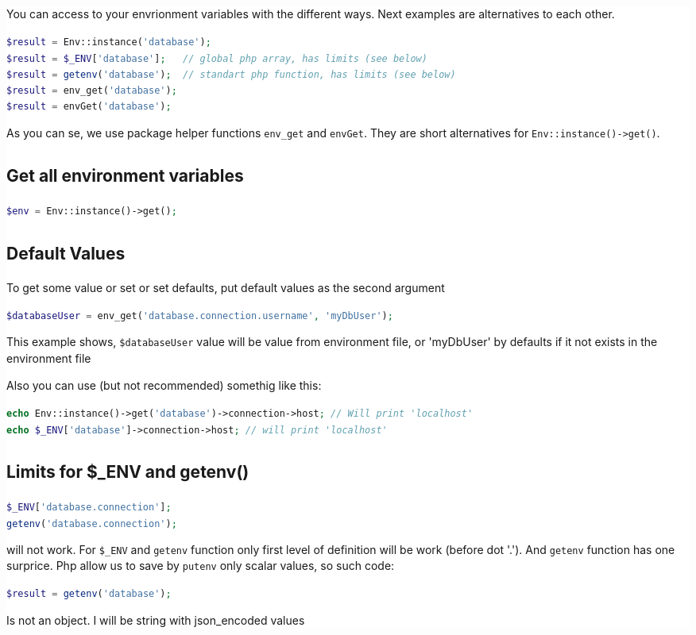 You can access to your envrionment variables with the different ways. Next examples are alternatives to each other.

```php
$result = Env::instance('database');
$result = $_ENV['database'];   // global php array, has limits (see below)
$result = getenv('database');  // standart php function, has limits (see below)
$result = env_get('database');
$result = envGet('database');
```

As you can se, we use package helper functions `env_get` and `envGet`. They are short alternatives for `Env::instance()->get()`.

Get all environment variables
-----------------------------

```php
$env = Env::instance()->get();
```


Default Values
--------------

To get some value or set or set defaults, put default values as the second argument

```php
$databaseUser = env_get('database.connection.username', 'myDbUser');

```

This example shows, `$databaseUser` value will be value from environment file, or 'myDbUser' by defaults if it not exists 
in the environment file

Also you can use (but not recommended) somethig like this:

```php
echo Env::instance()->get('database')->connection->host; // Will print 'localhost'
echo $_ENV['database']->connection->host; // will print 'localhost'
```

Limits for $_ENV and getenv()
---------

```php
$_ENV['database.connection'];
getenv('database.connection');
```
will not work. For `$_ENV` and `getenv` function only first level of definition will be work (before dot '.'). 
And `getenv` function has one surprice. Php allow us to save by `putenv` only scalar values, so such code:

```php
$result = getenv('database');
```
Is not an object. I will be string with json_encoded values
